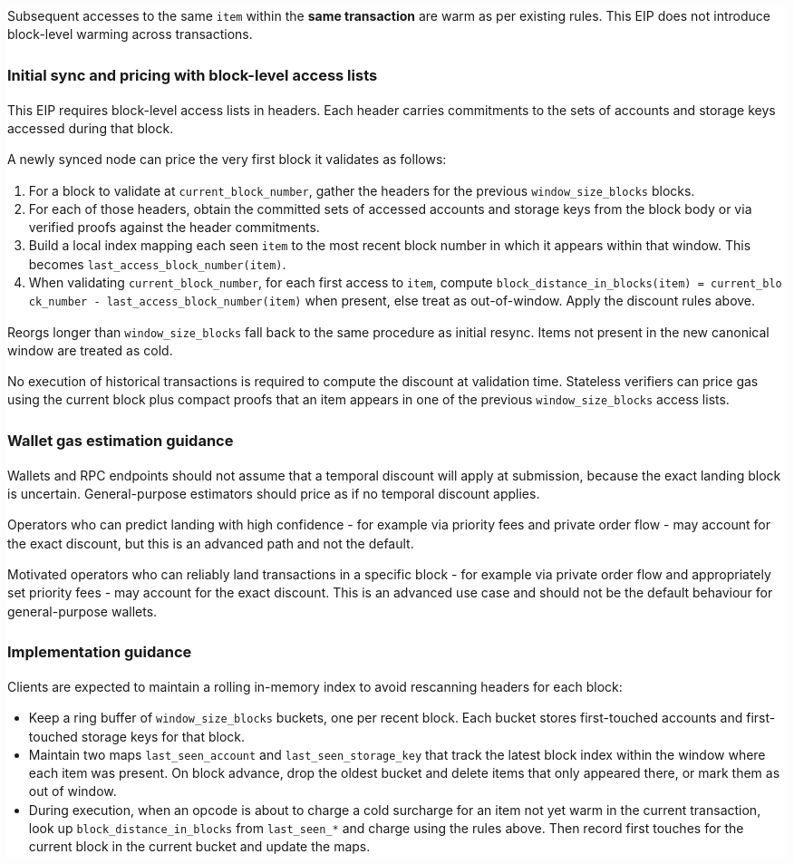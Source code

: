 Subsequent accesses to the same `item` within the **same transaction** are warm
as per existing rules. This EIP does not introduce block-level warming across
transactions.

### Initial sync and pricing with block-level access lists

This EIP requires block-level access lists in headers. Each header carries
commitments to the sets of accounts and storage keys accessed during that
block.

A newly synced node can price the very first block it validates as follows:

1. For a block to validate at `current_block_number`, gather the headers for the
   previous `window_size_blocks` blocks.
2. For each of those headers, obtain the committed sets of accessed accounts and
   storage keys from the block body or via verified proofs against the header
   commitments.
3. Build a local index mapping each seen `item` to the most recent block number
   in which it appears within that window. This becomes
   `last_access_block_number(item)`.
4. When validating `current_block_number`, for each first access to `item`,
   compute
   `block_distance_in_blocks(item) = current_block_number - last_access_block_number(item)`
   when present, else treat as out-of-window. Apply the discount rules above.

Reorgs longer than `window_size_blocks` fall back to the same procedure as
initial resync. Items not present in the new canonical window are treated as
cold.

No execution of historical transactions is required to compute the discount at
validation time. Stateless verifiers can price gas using the current block plus
compact proofs that an item appears in one of the previous
`window_size_blocks` access lists.

### Wallet gas estimation guidance

Wallets and RPC endpoints should not assume that a temporal discount will apply
at submission, because the exact landing block is uncertain. General-purpose
estimators should price as if no temporal discount applies.

Operators who can predict landing with high confidence - for example via priority fees and private order flow - may account for the exact discount,
but this is an advanced path and not the default.

Motivated operators who can reliably land transactions in a specific block -
for example via private order flow and appropriately set priority fees - may
account for the exact discount. This is an advanced use case and should not be
the default behaviour for general-purpose wallets.

### Implementation guidance

Clients are expected to maintain a rolling in-memory index to avoid rescanning
headers for each block:

- Keep a ring buffer of `window_size_blocks` buckets, one per recent block. Each
  bucket stores first-touched accounts and first-touched storage keys for that
  block.
- Maintain two maps `last_seen_account` and `last_seen_storage_key` that track
  the latest block index within the window where each item was present. On block
  advance, drop the oldest bucket and delete items that only appeared there, or
  mark them as out of window.
- During execution, when an opcode is about to charge a cold surcharge for an
  item not yet warm in the current transaction, look up
  `block_distance_in_blocks` from `last_seen_*` and charge using the rules
  above. Then record first touches for the current block in the current bucket
  and update the maps.
